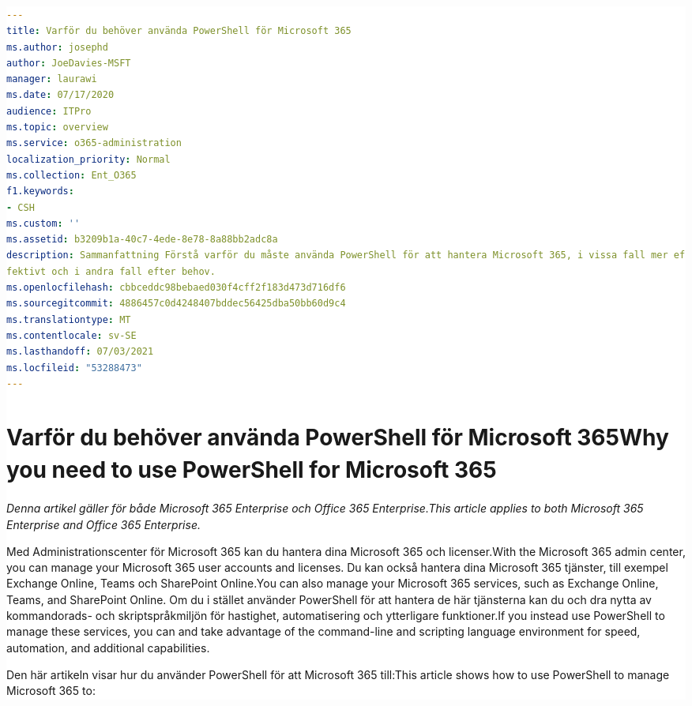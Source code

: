 ```yaml
---
title: Varför du behöver använda PowerShell för Microsoft 365
ms.author: josephd
author: JoeDavies-MSFT
manager: laurawi
ms.date: 07/17/2020
audience: ITPro
ms.topic: overview
ms.service: o365-administration
localization_priority: Normal
ms.collection: Ent_O365
f1.keywords:
- CSH
ms.custom: ''
ms.assetid: b3209b1a-40c7-4ede-8e78-8a88bb2adc8a
description: Sammanfattning Förstå varför du måste använda PowerShell för att hantera Microsoft 365, i vissa fall mer effektivt och i andra fall efter behov.
ms.openlocfilehash: cbbceddc98bebaed030f4cff2f183d473d716df6
ms.sourcegitcommit: 4886457c0d4248407bddec56425dba50bb60d9c4
ms.translationtype: MT
ms.contentlocale: sv-SE
ms.lasthandoff: 07/03/2021
ms.locfileid: "53288473"
---
```

# <a name="why-you-need-to-use-powershell-for-microsoft-365"></a><span data-ttu-id="9ab4b-103">Varför du behöver använda PowerShell för Microsoft 365</span><span class="sxs-lookup"><span data-stu-id="9ab4b-103">Why you need to use PowerShell for Microsoft 365</span></span>

<span data-ttu-id="9ab4b-104">*Denna artikel gäller för både Microsoft 365 Enterprise och Office 365 Enterprise.*</span><span class="sxs-lookup"><span data-stu-id="9ab4b-104">*This article applies to both Microsoft 365 Enterprise and Office 365 Enterprise.*</span></span>

<span data-ttu-id="9ab4b-105">Med Administrationscenter för Microsoft 365 kan du hantera dina Microsoft 365 och licenser.</span><span class="sxs-lookup"><span data-stu-id="9ab4b-105">With the Microsoft 365 admin center, you can manage your Microsoft 365 user accounts and licenses.</span></span> <span data-ttu-id="9ab4b-106">Du kan också hantera dina Microsoft 365 tjänster, till exempel Exchange Online, Teams och SharePoint Online.</span><span class="sxs-lookup"><span data-stu-id="9ab4b-106">You can also manage your Microsoft 365 services, such as Exchange Online, Teams, and SharePoint Online.</span></span> <span data-ttu-id="9ab4b-107">Om du i stället använder PowerShell för att hantera de här tjänsterna kan du och dra nytta av kommandorads- och skriptspråkmiljön för hastighet, automatisering och ytterligare funktioner.</span><span class="sxs-lookup"><span data-stu-id="9ab4b-107">If you instead use PowerShell to manage these services, you can and take advantage of the command-line and scripting language environment for speed, automation, and additional capabilities.</span></span>

<span data-ttu-id="9ab4b-108">Den här artikeln visar hur du använder PowerShell för att Microsoft 365 till:</span><span class="sxs-lookup"><span data-stu-id="9ab4b-108">This article shows how to use PowerShell to manage Microsoft 365 to:</span></span>
